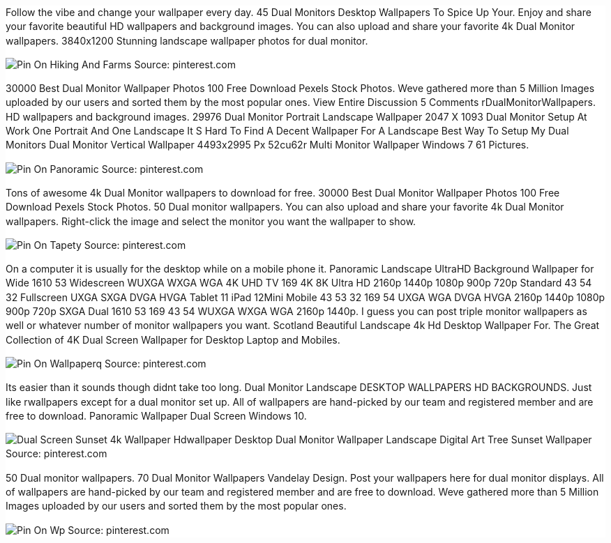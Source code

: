 Follow the vibe and change your wallpaper every day. 45 Dual Monitors Desktop Wallpapers To Spice Up Your. Enjoy and share your favorite beautiful HD wallpapers and background images. You can also upload and share your favorite 4k Dual Monitor wallpapers. 3840x1200 Stunning landscape wallpaper photos for dual monitor.

![Pin On Hiking And Farms](https://i.pinimg.com/originals/1f/e1/ea/1fe1eaf1d37400cf62fbb140987e85ff.jpg "Pin On Hiking And Farms")
Source: pinterest.com

30000 Best Dual Monitor Wallpaper Photos 100 Free Download Pexels Stock Photos. Weve gathered more than 5 Million Images uploaded by our users and sorted them by the most popular ones. View Entire Discussion 5 Comments rDualMonitorWallpapers. HD wallpapers and background images. 29976 Dual Monitor Portrait Landscape Wallpaper 2047 X 1093 Dual Monitor Setup At Work One Portrait And One Landscape It S Hard To Find A Decent Wallpaper For A Landscape Best Way To Setup My Dual Monitors Dual Monitor Vertical Wallpaper 4493x2995 Px 52cu62r Multi Monitor Wallpaper Windows 7 61 Pictures.

![Pin On Panoramic](https://i.pinimg.com/originals/13/b8/96/13b896c10cc1c2f35cc849a34d1f0ff1.jpg "Pin On Panoramic")
Source: pinterest.com

Tons of awesome 4k Dual Monitor wallpapers to download for free. 30000 Best Dual Monitor Wallpaper Photos 100 Free Download Pexels Stock Photos. 50 Dual monitor wallpapers. You can also upload and share your favorite 4k Dual Monitor wallpapers. Right-click the image and select the monitor you want the wallpaper to show.

![Pin On Tapety](https://i.pinimg.com/originals/47/4e/c0/474ec055f0eaf86e7e91637bbaa05ce6.jpg "Pin On Tapety")
Source: pinterest.com

On a computer it is usually for the desktop while on a mobile phone it. Panoramic Landscape UltraHD Background Wallpaper for Wide 1610 53 Widescreen WUXGA WXGA WGA 4K UHD TV 169 4K 8K Ultra HD 2160p 1440p 1080p 900p 720p Standard 43 54 32 Fullscreen UXGA SXGA DVGA HVGA Tablet 11 iPad 12Mini Mobile 43 53 32 169 54 UXGA WGA DVGA HVGA 2160p 1440p 1080p 900p 720p SXGA Dual 1610 53 169 43 54 WUXGA WXGA WGA 2160p 1440p. I guess you can post triple monitor wallpapers as well or whatever number of monitor wallpapers you want. Scotland Beautiful Landscape 4k Hd Desktop Wallpaper For. The Great Collection of 4K Dual Screen Wallpaper for Desktop Laptop and Mobiles.

![Pin On Wallpaperq](https://i.pinimg.com/originals/55/f5/ff/55f5ff8a3236415d9a8f65cca64fbe59.jpg "Pin On Wallpaperq")
Source: pinterest.com

Its easier than it sounds though didnt take too long. Dual Monitor Landscape DESKTOP WALLPAPERS HD BACKGROUNDS. Just like rwallpapers except for a dual monitor set up. All of wallpapers are hand-picked by our team and registered member and are free to download. Panoramic Wallpaper Dual Screen Windows 10.

![Dual Screen Sunset 4k Wallpaper Hdwallpaper Desktop Dual Monitor Wallpaper Landscape Digital Art Tree Sunset Wallpaper](https://i.pinimg.com/originals/03/65/f8/0365f87da9915e306c3a32ca01d13ef3.jpg "Dual Screen Sunset 4k Wallpaper Hdwallpaper Desktop Dual Monitor Wallpaper Landscape Digital Art Tree Sunset Wallpaper")
Source: pinterest.com

50 Dual monitor wallpapers. 70 Dual Monitor Wallpapers Vandelay Design. Post your wallpapers here for dual monitor displays. All of wallpapers are hand-picked by our team and registered member and are free to download. Weve gathered more than 5 Million Images uploaded by our users and sorted them by the most popular ones.

![Pin On Wp](https://i.pinimg.com/originals/78/5c/07/785c07050cb6d0f7f324aa46ebc19c7d.jpg "Pin On Wp")
Source: pinterest.com
